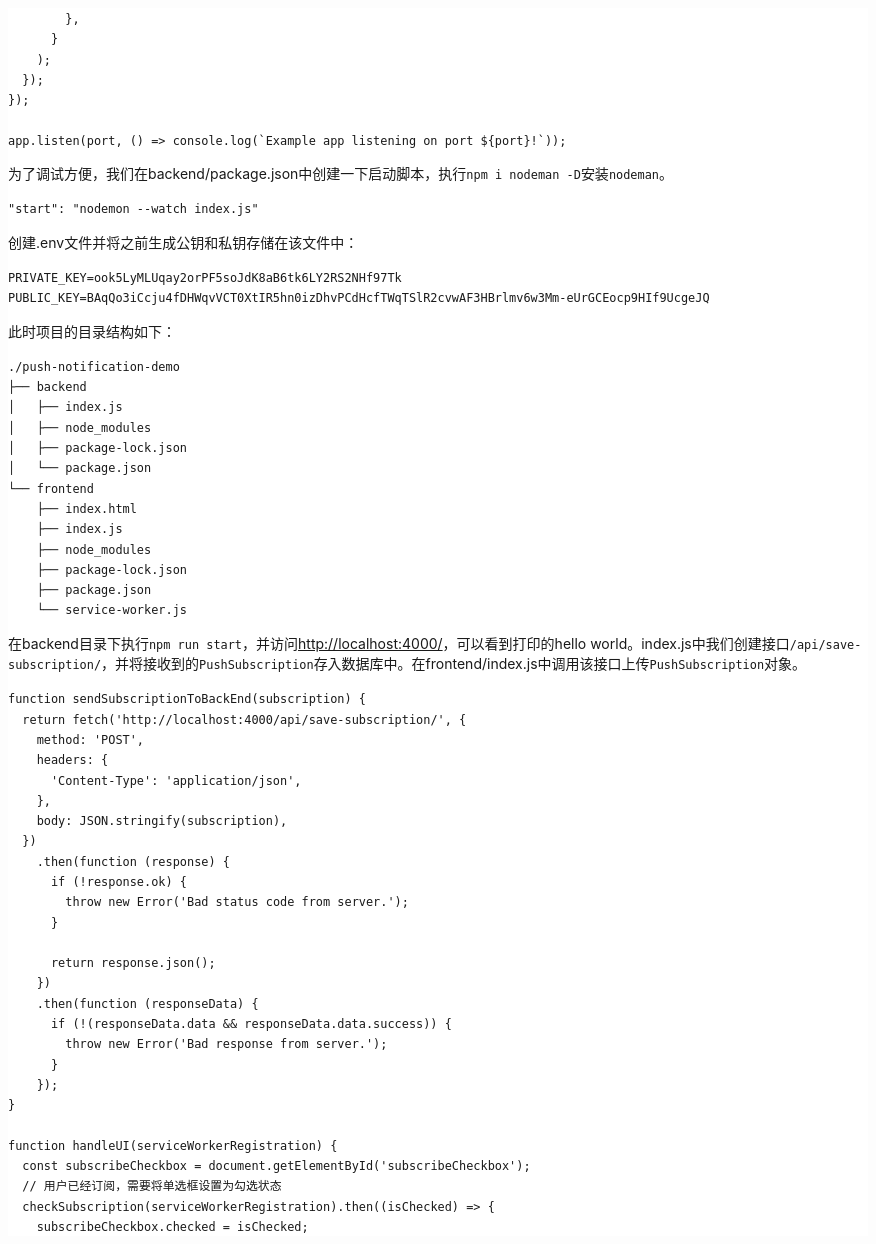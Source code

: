 ```
        },
      }
    );
  });
});

app.listen(port, () => console.log(`Example app listening on port ${port}!`));
```
为了调试方便，我们在backend/package.json中创建一下启动脚本，执行`npm i nodeman -D`安装`nodeman`。
```
"start": "nodemon --watch index.js"
```
创建.env文件并将之前生成公钥和私钥存储在该文件中：
```
PRIVATE_KEY=ook5LyMLUqay2orPF5soJdK8aB6tk6LY2RS2NHf97Tk
PUBLIC_KEY=BAqQo3iCcju4fDHWqvVCT0XtIR5hn0izDhvPCdHcfTWqTSlR2cvwAF3HBrlmv6w3Mm-eUrGCEocp9HIf9UcgeJQ
```
此时项目的目录结构如下：
```
./push-notification-demo
├── backend
│   ├── index.js
│   ├── node_modules
│   ├── package-lock.json
│   └── package.json
└── frontend
    ├── index.html
    ├── index.js
    ├── node_modules
    ├── package-lock.json
    ├── package.json
    └── service-worker.js
```
在backend目录下执行`npm run start`，并访问[http://localhost:4000/](http://localhost:4000/)，可以看到打印的hello world。index.js中我们创建接口`/api/save-subscription/`，并将接收到的`PushSubscription`存入数据库中。在frontend/index.js中调用该接口上传`PushSubscription`对象。
```
function sendSubscriptionToBackEnd(subscription) {
  return fetch('http://localhost:4000/api/save-subscription/', {
    method: 'POST',
    headers: {
      'Content-Type': 'application/json',
    },
    body: JSON.stringify(subscription),
  })
    .then(function (response) {
      if (!response.ok) {
        throw new Error('Bad status code from server.');
      }

      return response.json();
    })
    .then(function (responseData) {
      if (!(responseData.data && responseData.data.success)) {
        throw new Error('Bad response from server.');
      }
    });
}

function handleUI(serviceWorkerRegistration) {
  const subscribeCheckbox = document.getElementById('subscribeCheckbox');
  // 用户已经订阅，需要将单选框设置为勾选状态
  checkSubscription(serviceWorkerRegistration).then((isChecked) => {
    subscribeCheckbox.checked = isChecked;
```